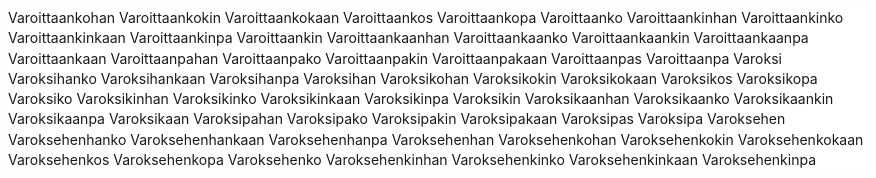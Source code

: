 Varoittaankohan
Varoittaankokin
Varoittaankokaan
Varoittaankos
Varoittaankopa
Varoittaanko
Varoittaankinhan
Varoittaankinko
Varoittaankinkaan
Varoittaankinpa
Varoittaankin
Varoittaankaanhan
Varoittaankaanko
Varoittaankaankin
Varoittaankaanpa
Varoittaankaan
Varoittaanpahan
Varoittaanpako
Varoittaanpakin
Varoittaanpakaan
Varoittaanpas
Varoittaanpa
Varoksi
Varoksihanko
Varoksihankaan
Varoksihanpa
Varoksihan
Varoksikohan
Varoksikokin
Varoksikokaan
Varoksikos
Varoksikopa
Varoksiko
Varoksikinhan
Varoksikinko
Varoksikinkaan
Varoksikinpa
Varoksikin
Varoksikaanhan
Varoksikaanko
Varoksikaankin
Varoksikaanpa
Varoksikaan
Varoksipahan
Varoksipako
Varoksipakin
Varoksipakaan
Varoksipas
Varoksipa
Varoksehen
Varoksehenhanko
Varoksehenhankaan
Varoksehenhanpa
Varoksehenhan
Varoksehenkohan
Varoksehenkokin
Varoksehenkokaan
Varoksehenkos
Varoksehenkopa
Varoksehenko
Varoksehenkinhan
Varoksehenkinko
Varoksehenkinkaan
Varoksehenkinpa